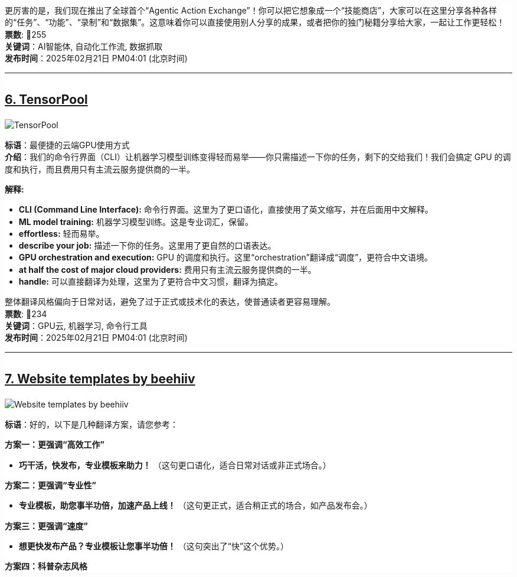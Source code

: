 更厉害的是，我们现在推出了全球首个“Agentic Action Exchange”！你可以把它想象成一个“技能商店”，大家可以在这里分享各种各样的“任务”、“功能”、“录制”和“数据集”。这意味着你可以直接使用别人分享的成果，或者把你的独门秘籍分享给大家，一起让工作更轻松！  
**票数**: 🔺255  
**关键词**：AI智能体, 自动化工作流, 数据抓取  
**发布时间**：2025年02月21日 PM04:01 (北京时间)  

---

## [6. TensorPool](https://www.producthunt.com/posts/tensorpool?utm_campaign=producthunt-api&utm_medium=api-v2&utm_source=Application%3A+DailyHunter+%28ID%3A+140760%29)  
![TensorPool]()  

**标语**：最便捷的云端GPU使用方式  
**介绍**：我们的命令行界面（CLI）让机器学习模型训练变得轻而易举——你只需描述一下你的任务，剩下的交给我们！我们会搞定 GPU 的调度和执行，而且费用只有主流云服务提供商的一半。

**解释:**

*   **CLI (Command Line Interface):** 命令行界面。这里为了更口语化，直接使用了英文缩写，并在后面用中文解释。
*   **ML model training:** 机器学习模型训练。这是专业词汇，保留。
*   **effortless:** 轻而易举。
*   **describe your job:** 描述一下你的任务。这里用了更自然的口语表达。
*   **GPU orchestration and execution:** GPU 的调度和执行。这里“orchestration”翻译成“调度”，更符合中文语境。
*   **at half the cost of major cloud providers:** 费用只有主流云服务提供商的一半。
*   **handle:** 可以直接翻译为处理，这里为了更符合中文习惯，翻译为搞定。

整体翻译风格偏向于日常对话，避免了过于正式或技术化的表达，使普通读者更容易理解。  
**票数**: 🔺234  
**关键词**：GPU云, 机器学习, 命令行工具  
**发布时间**：2025年02月21日 PM04:01 (北京时间)  

---

## [7. Website templates by beehiiv](https://www.producthunt.com/posts/website-templates-by-beehiiv?utm_campaign=producthunt-api&utm_medium=api-v2&utm_source=Application%3A+DailyHunter+%28ID%3A+140760%29)  
![Website templates by beehiiv]()  

**标语**：好的，以下是几种翻译方案，请您参考：

**方案一：更强调“高效工作”**

*   **巧干活，快发布，专业模板来助力！** （这句更口语化，适合日常对话或非正式场合。）

**方案二：更强调“专业性”**

*   **专业模板，助您事半功倍，加速产品上线！** （这句更正式，适合稍正式的场合，如产品发布会。）

**方案三：更强调“速度”**

*   **想更快发布产品？专业模板让您事半功倍！** （这句突出了“快”这个优势。）

**方案四：科普杂志风格**
